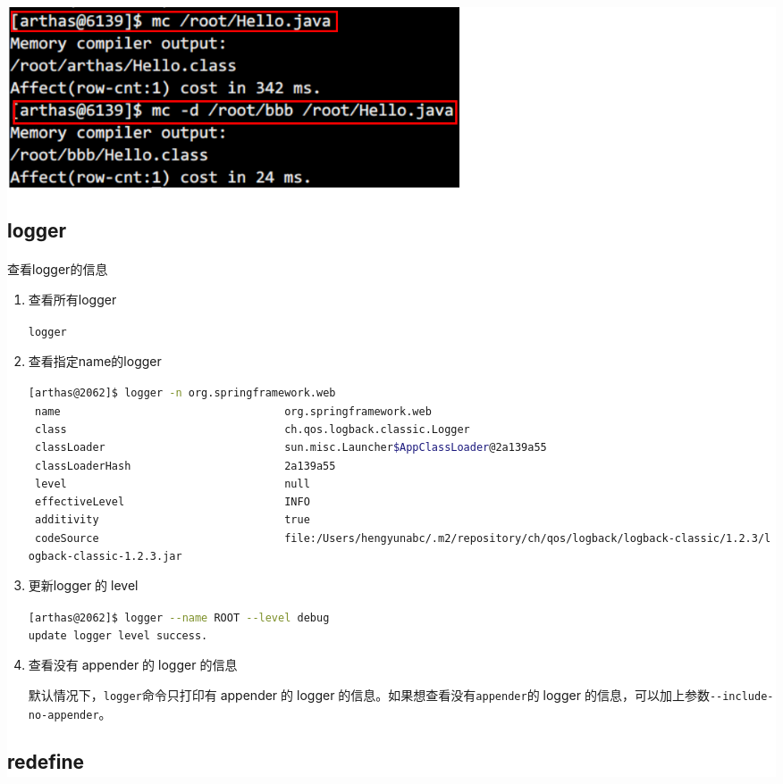 <img src="assets/image-20200310215259222.png" alt="image-20200310215259222" style="zoom:80%;" /> 



## logger

查看logger的信息

1. 查看所有logger

   ~~~sh
   logger
   ~~~

2. 查看指定name的logger

   ~~~sh
   [arthas@2062]$ logger -n org.springframework.web
    name                                   org.springframework.web
    class                                  ch.qos.logback.classic.Logger
    classLoader                            sun.misc.Launcher$AppClassLoader@2a139a55
    classLoaderHash                        2a139a55
    level                                  null
    effectiveLevel                         INFO
    additivity                             true
    codeSource                             file:/Users/hengyunabc/.m2/repository/ch/qos/logback/logback-classic/1.2.3/logback-classic-1.2.3.jar
   ~~~

3. 更新logger 的 level

   ```bash
   [arthas@2062]$ logger --name ROOT --level debug
   update logger level success.
   ```

4. 查看没有 appender 的 logger 的信息

   默认情况下，`logger`命令只打印有 appender 的 logger 的信息。如果想查看没有`appender`的 logger 的信息，可以加上参数`--include-no-appender`。





## redefine
